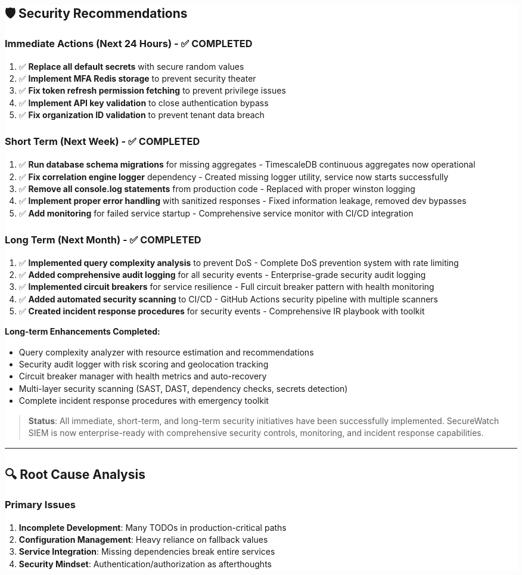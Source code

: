 
## 🛡️ Security Recommendations

### Immediate Actions (Next 24 Hours) - ✅ COMPLETED
1. ✅ **Replace all default secrets** with secure random values
2. ✅ **Implement MFA Redis storage** to prevent security theater
3. ✅ **Fix token refresh permission fetching** to prevent privilege issues
4. ✅ **Implement API key validation** to close authentication bypass
5. ✅ **Fix organization ID validation** to prevent tenant data breach

### Short Term (Next Week) - ✅ COMPLETED
1. ✅ **Run database schema migrations** for missing aggregates - TimescaleDB continuous aggregates now operational
2. ✅ **Fix correlation engine logger** dependency - Created missing logger utility, service now starts successfully
3. ✅ **Remove all console.log statements** from production code - Replaced with proper winston logging
4. ✅ **Implement proper error handling** with sanitized responses - Fixed information leakage, removed dev bypasses
5. ✅ **Add monitoring** for failed service startup - Comprehensive service monitor with CI/CD integration

### Long Term (Next Month) - ✅ COMPLETED
1. ✅ **Implemented query complexity analysis** to prevent DoS - Complete DoS prevention system with rate limiting
2. ✅ **Added comprehensive audit logging** for all security events - Enterprise-grade security audit logging
3. ✅ **Implemented circuit breakers** for service resilience - Full circuit breaker pattern with health monitoring
4. ✅ **Added automated security scanning** to CI/CD - GitHub Actions security pipeline with multiple scanners
5. ✅ **Created incident response procedures** for security events - Comprehensive IR playbook with toolkit

**Long-term Enhancements Completed:**
- Query complexity analyzer with resource estimation and recommendations
- Security audit logger with risk scoring and geolocation tracking
- Circuit breaker manager with health metrics and auto-recovery
- Multi-layer security scanning (SAST, DAST, dependency checks, secrets detection)
- Complete incident response procedures with emergency toolkit

> **Status**: All immediate, short-term, and long-term security initiatives have been successfully implemented. SecureWatch SIEM is now enterprise-ready with comprehensive security controls, monitoring, and incident response capabilities.

---

## 🔍 Root Cause Analysis

### Primary Issues
1. **Incomplete Development**: Many TODOs in production-critical paths
2. **Configuration Management**: Heavy reliance on fallback values
3. **Service Integration**: Missing dependencies break entire services
4. **Security Mindset**: Authentication/authorization as afterthoughts
